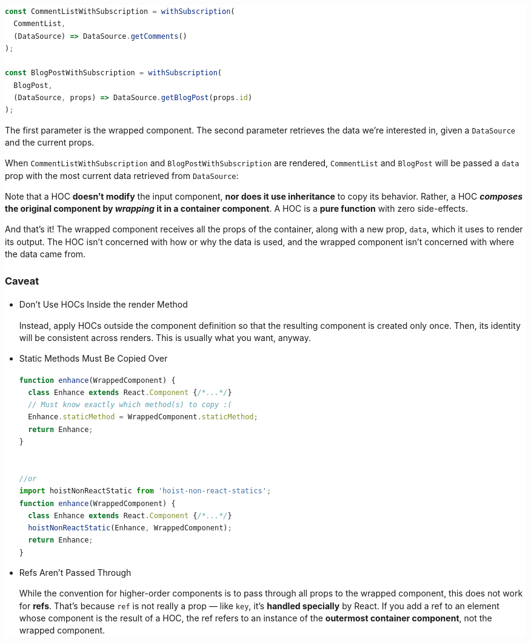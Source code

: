 ```jsx
const CommentListWithSubscription = withSubscription(
  CommentList,
  (DataSource) => DataSource.getComments()
);

const BlogPostWithSubscription = withSubscription(
  BlogPost,
  (DataSource, props) => DataSource.getBlogPost(props.id)
);
```

The first parameter is the wrapped component. The second parameter retrieves the data we’re interested in, given a `DataSource` and the current props.

When `CommentListWithSubscription` and `BlogPostWithSubscription` are rendered, `CommentList` and `BlogPost` will be passed a `data` prop with the most current data retrieved from `DataSource`:

Note that a HOC **doesn’t modify** the input component, **nor does it use inheritance** to copy its behavior. Rather, a HOC ***composes* the original component by *wrapping* it in a container component**. A HOC is a **pure function** with zero side-effects.

And that’s it! The wrapped component receives all the props of the container, along with a new prop, `data`, which it uses to render its output. The HOC isn’t concerned with how or why the data is used, and the wrapped component isn’t concerned with where the data came from.

### Caveat

* Don’t Use HOCs Inside the render Method

  Instead, apply HOCs outside the component definition so that the resulting component is created only once. Then, its identity will be consistent across renders. This is usually what you want, anyway.

* Static Methods Must Be Copied Over

  ```jsx
  function enhance(WrappedComponent) {
    class Enhance extends React.Component {/*...*/}
    // Must know exactly which method(s) to copy :(
    Enhance.staticMethod = WrappedComponent.staticMethod;
    return Enhance;
  }
  
  
  //or
  import hoistNonReactStatic from 'hoist-non-react-statics';
  function enhance(WrappedComponent) {
    class Enhance extends React.Component {/*...*/}
    hoistNonReactStatic(Enhance, WrappedComponent);
    return Enhance;
  }
  ```

* Refs Aren’t Passed Through

  While the convention for higher-order components is to pass through all props to the wrapped component, this does not work for **refs**. That’s because `ref` is not really a prop — like `key`, it’s **handled specially** by React. If you add a ref to an element whose component is the result of a HOC, the ref refers to an instance of the **outermost container component**, not the wrapped component.
